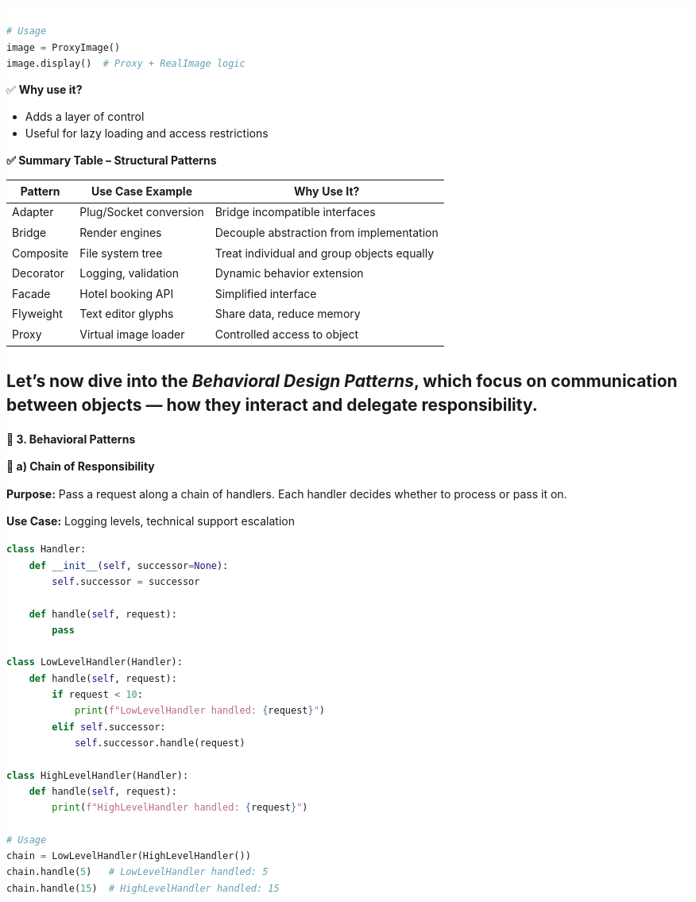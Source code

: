 ```python

# Usage
image = ProxyImage()
image.display()  # Proxy + RealImage logic

```

✅ **Why use it?**

- Adds a layer of control
- Useful for lazy loading and access restrictions

**✅ Summary Table – Structural Patterns**

| **Pattern** | **Use Case Example** | **Why Use It?** |
| --- | --- | --- |
| Adapter | Plug/Socket conversion | Bridge incompatible interfaces |
| Bridge | Render engines | Decouple abstraction from implementation |
| Composite | File system tree | Treat individual and group objects equally |
| Decorator | Logging, validation | Dynamic behavior extension |
| Facade | Hotel booking API | Simplified interface |
| Flyweight | Text editor glyphs | Share data, reduce memory |
| Proxy | Virtual image loader | Controlled access to object |

## Let’s now dive into the *Behavioral Design Patterns*, which focus on communication between objects — how they interact and delegate responsibility.

**🧠 3. Behavioral Patterns**

**🔹 a) Chain of Responsibility**

**Purpose:** Pass a request along a chain of handlers. Each handler decides whether to process or pass it on.

**Use Case:** Logging levels, technical support escalation

```python
class Handler:
    def __init__(self, successor=None):
        self.successor = successor

    def handle(self, request):
        pass

class LowLevelHandler(Handler):
    def handle(self, request):
        if request < 10:
            print(f"LowLevelHandler handled: {request}")
        elif self.successor:
            self.successor.handle(request)

class HighLevelHandler(Handler):
    def handle(self, request):
        print(f"HighLevelHandler handled: {request}")

# Usage
chain = LowLevelHandler(HighLevelHandler())
chain.handle(5)   # LowLevelHandler handled: 5
chain.handle(15)  # HighLevelHandler handled: 15

```